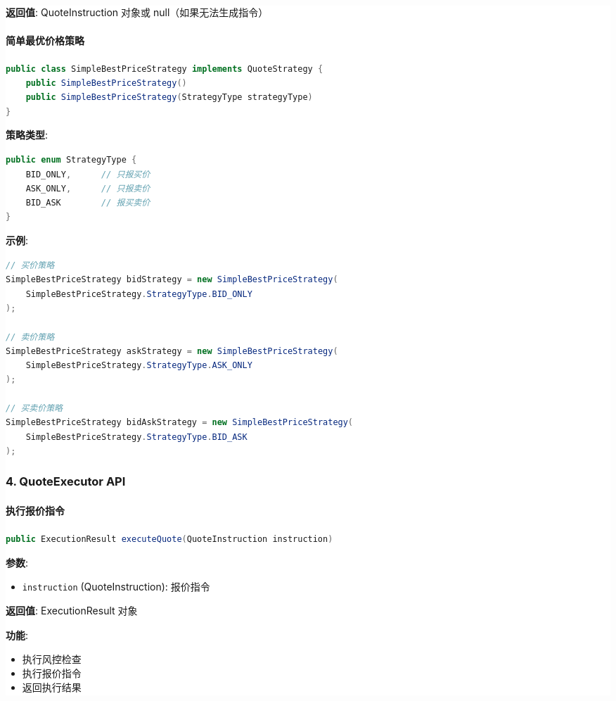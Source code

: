 **返回值**: QuoteInstruction 对象或 null（如果无法生成指令）

#### 简单最优价格策略

```java
public class SimpleBestPriceStrategy implements QuoteStrategy {
    public SimpleBestPriceStrategy()
    public SimpleBestPriceStrategy(StrategyType strategyType)
}
```

**策略类型**:
```java
public enum StrategyType {
    BID_ONLY,      // 只报买价
    ASK_ONLY,      // 只报卖价
    BID_ASK        // 报买卖价
}
```

**示例**:
```java
// 买价策略
SimpleBestPriceStrategy bidStrategy = new SimpleBestPriceStrategy(
    SimpleBestPriceStrategy.StrategyType.BID_ONLY
);

// 卖价策略
SimpleBestPriceStrategy askStrategy = new SimpleBestPriceStrategy(
    SimpleBestPriceStrategy.StrategyType.ASK_ONLY
);

// 买卖价策略
SimpleBestPriceStrategy bidAskStrategy = new SimpleBestPriceStrategy(
    SimpleBestPriceStrategy.StrategyType.BID_ASK
);
```

### 4. QuoteExecutor API

#### 执行报价指令

```java
public ExecutionResult executeQuote(QuoteInstruction instruction)
```

**参数**:
- `instruction` (QuoteInstruction): 报价指令

**返回值**: ExecutionResult 对象

**功能**:
- 执行风控检查
- 执行报价指令
- 返回执行结果

